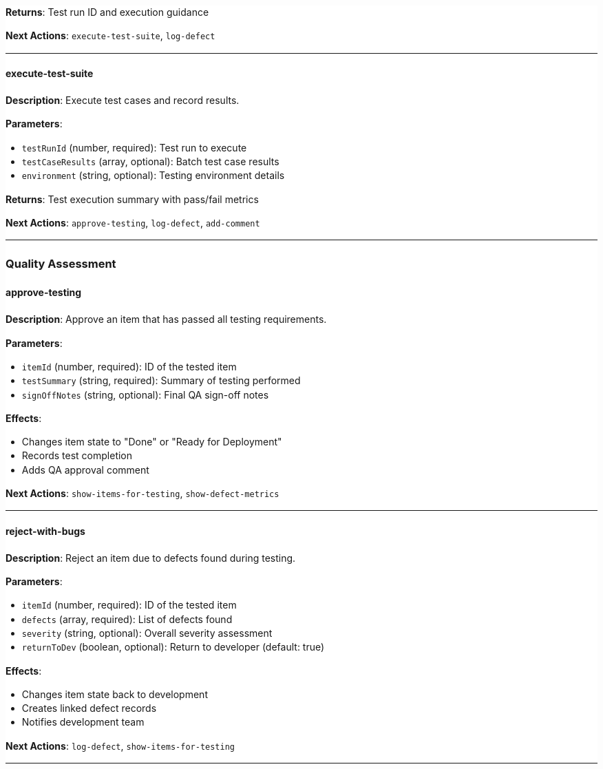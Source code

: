 **Returns**: Test run ID and execution guidance

**Next Actions**: `execute-test-suite`, `log-defect`

---

#### execute-test-suite
**Description**: Execute test cases and record results.

**Parameters**:
- `testRunId` (number, required): Test run to execute
- `testCaseResults` (array, optional): Batch test case results
- `environment` (string, optional): Testing environment details

**Returns**: Test execution summary with pass/fail metrics

**Next Actions**: `approve-testing`, `log-defect`, `add-comment`

---

### Quality Assessment

#### approve-testing
**Description**: Approve an item that has passed all testing requirements.

**Parameters**:
- `itemId` (number, required): ID of the tested item
- `testSummary` (string, required): Summary of testing performed
- `signOffNotes` (string, optional): Final QA sign-off notes

**Effects**:
- Changes item state to "Done" or "Ready for Deployment"
- Records test completion
- Adds QA approval comment

**Next Actions**: `show-items-for-testing`, `show-defect-metrics`

---

#### reject-with-bugs
**Description**: Reject an item due to defects found during testing.

**Parameters**:
- `itemId` (number, required): ID of the tested item
- `defects` (array, required): List of defects found
- `severity` (string, optional): Overall severity assessment
- `returnToDev` (boolean, optional): Return to developer (default: true)

**Effects**:
- Changes item state back to development
- Creates linked defect records
- Notifies development team

**Next Actions**: `log-defect`, `show-items-for-testing`

---
